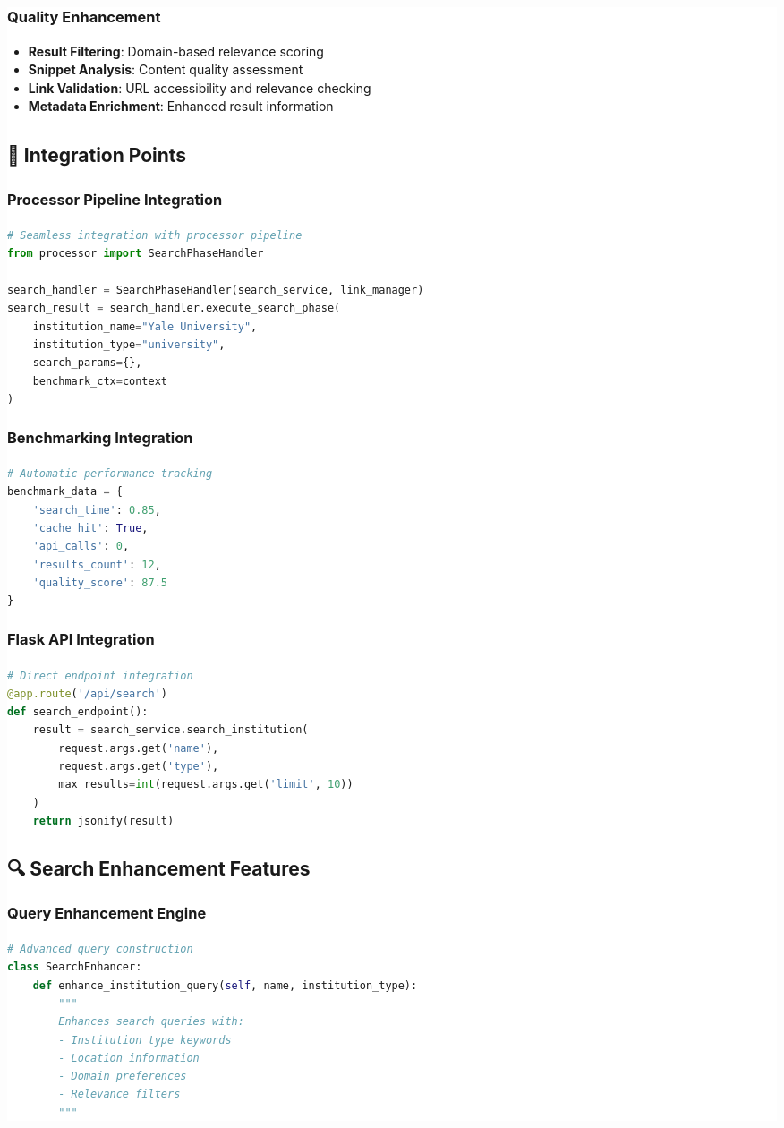### **Quality Enhancement**
- **Result Filtering**: Domain-based relevance scoring
- **Snippet Analysis**: Content quality assessment
- **Link Validation**: URL accessibility and relevance checking
- **Metadata Enrichment**: Enhanced result information

## 🔗 Integration Points

### **Processor Pipeline Integration**
```python
# Seamless integration with processor pipeline
from processor import SearchPhaseHandler

search_handler = SearchPhaseHandler(search_service, link_manager)
search_result = search_handler.execute_search_phase(
    institution_name="Yale University",
    institution_type="university",
    search_params={},
    benchmark_ctx=context
)
```

### **Benchmarking Integration**
```python
# Automatic performance tracking
benchmark_data = {
    'search_time': 0.85,
    'cache_hit': True,
    'api_calls': 0,
    'results_count': 12,
    'quality_score': 87.5
}
```

### **Flask API Integration**
```python
# Direct endpoint integration
@app.route('/api/search')
def search_endpoint():
    result = search_service.search_institution(
        request.args.get('name'),
        request.args.get('type'),
        max_results=int(request.args.get('limit', 10))
    )
    return jsonify(result)
```

## 🔍 Search Enhancement Features

### **Query Enhancement Engine**
```python
# Advanced query construction
class SearchEnhancer:
    def enhance_institution_query(self, name, institution_type):
        """
        Enhances search queries with:
        - Institution type keywords
        - Location information
        - Domain preferences
        - Relevance filters
        """
```
